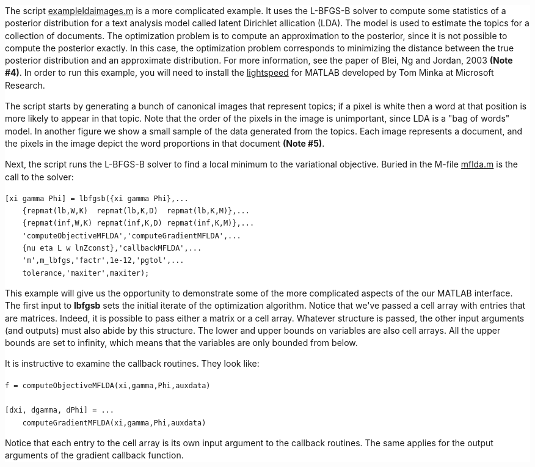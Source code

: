 The script [exampleldaimages.m](src/exampleldaimages.m) is a more
complicated example. It uses the L-BFGS-B solver to compute some
statistics of a posterior distribution for a text analysis model
called latent Dirichlet allication (LDA). The model is used to
estimate the topics for a collection of documents. The optimization
problem is to compute an approximation to the posterior, since it is
not possible to compute the posterior exactly. In this case, the
optimization problem corresponds to minimizing the distance between
the true posterior distribution and an approximate distribution. For
more information, see the paper of Blei, Ng and Jordan, 2003 **(Note
 #4)**. In order to run this example, you will need to install the
[lightspeed](http://research.microsoft.com/~minka/software/lightspeed)
for MATLAB developed by Tom Minka at Microsoft Research.

The script starts by generating a bunch of canonical images that
represent topics; if a pixel is white then a word at that position is
more likely to appear in that topic. Note that the order of the pixels
in the image is unimportant, since LDA is a &quot;bag of words&quot;
model. In another figure we show a small sample of the data generated
from the topics. Each image represents a document, and the pixels in
the image depict the word proportions in that document **(Note #5)**.

Next, the script runs the L-BFGS-B solver to find a local minimum to
the variational objective. Buried in the M-file [mflda.m](src/mflda.m)
is the call to the solver:

    [xi gamma Phi] = lbfgsb({xi gamma Phi},...
        {repmat(lb,W,K)  repmat(lb,K,D)  repmat(lb,K,M)},...
        {repmat(inf,W,K) repmat(inf,K,D) repmat(inf,K,M)},...
        'computeObjectiveMFLDA','computeGradientMFLDA',...
        {nu eta L w lnZconst},'callbackMFLDA',...
        'm',m_lbfgs,'factr',1e-12,'pgtol',...
        tolerance,'maxiter',maxiter);

This example will give us the opportunity to demonstrate some of the
more complicated aspects of the our MATLAB interface. The first input
to **lbfgsb** sets the initial iterate of the optimization
algorithm. Notice that we've passed a cell array with entries that are
matrices. Indeed, it is possible to pass either a matrix or a cell
array. Whatever structure is passed, the other input arguments (and
outputs) must also abide by this structure. The lower and upper bounds
on variables are also cell arrays. All the upper bounds are set to
infinity, which means that the variables are only bounded from
below.

It is instructive to examine the callback routines. They look like:

    f = computeObjectiveMFLDA(xi,gamma,Phi,auxdata)

    [dxi, dgamma, dPhi] = ...
        computeGradientMFLDA(xi,gamma,Phi,auxdata)

Notice that each entry to the cell array is its own input argument to
the callback routines. The same applies for the output arguments of
the gradient callback function.
